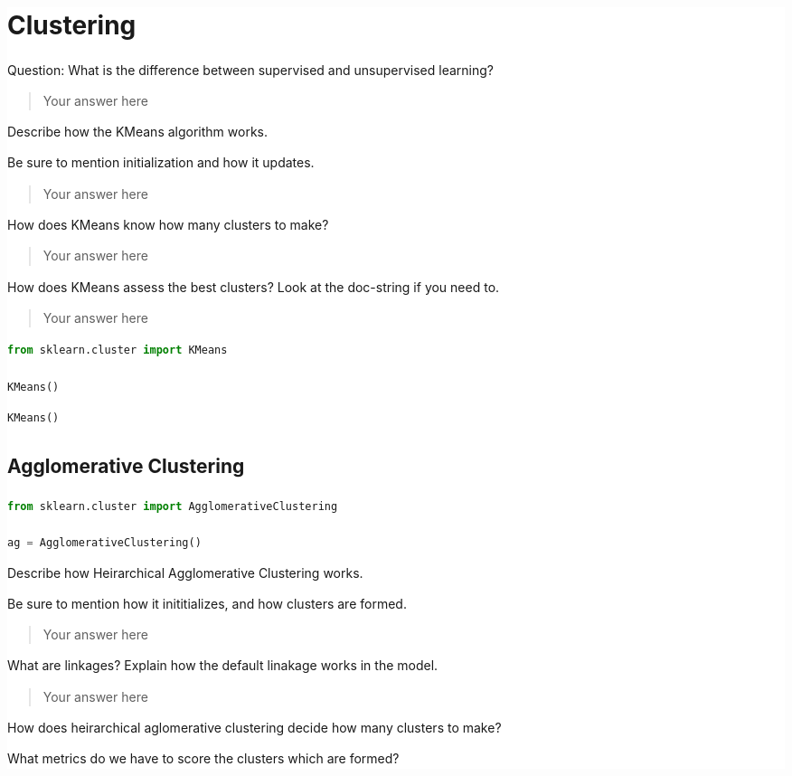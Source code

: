 
<a id='pca'></a>

<a id='clust'></a>

# Clustering

Question: What is the difference between supervised and unsupervised learning?

> Your answer here

Describe how the KMeans algorithm works.

Be sure to mention initialization and how it updates.


> Your answer here

How does KMeans know how many clusters to make?

> Your answer here

How does KMeans assess the best clusters?  Look at the doc-string if you need to.

> Your answer here


```python
from sklearn.cluster import KMeans

KMeans()
```




    KMeans()



## Agglomerative Clustering


```python
from sklearn.cluster import AgglomerativeClustering

ag = AgglomerativeClustering()

```

Describe how Heirarchical Agglomerative Clustering works.

Be sure to mention how it inititializes, and how clusters are formed.

> Your answer here

What are linkages? Explain how the default linakage works in the model. 

> Your answer here

How does heirarchical aglomerative clustering decide how many clusters to make?

What metrics do we have to score the clusters which are formed?
